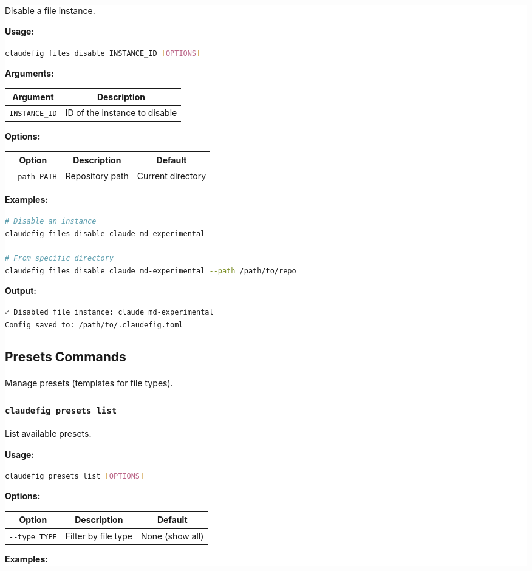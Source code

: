 Disable a file instance.

**Usage:**

```bash
claudefig files disable INSTANCE_ID [OPTIONS]
```

**Arguments:**

| Argument | Description |
|----------|-------------|
| `INSTANCE_ID` | ID of the instance to disable |

**Options:**

| Option | Description | Default |
|--------|-------------|---------|
| `--path PATH` | Repository path | Current directory |

**Examples:**

```bash
# Disable an instance
claudefig files disable claude_md-experimental

# From specific directory
claudefig files disable claude_md-experimental --path /path/to/repo
```

**Output:**

```
✓ Disabled file instance: claude_md-experimental
Config saved to: /path/to/.claudefig.toml
```

## Presets Commands

Manage presets (templates for file types).

### `claudefig presets list`

List available presets.

**Usage:**

```bash
claudefig presets list [OPTIONS]
```

**Options:**

| Option | Description | Default |
|--------|-------------|---------|
| `--type TYPE` | Filter by file type | None (show all) |

**Examples:**
